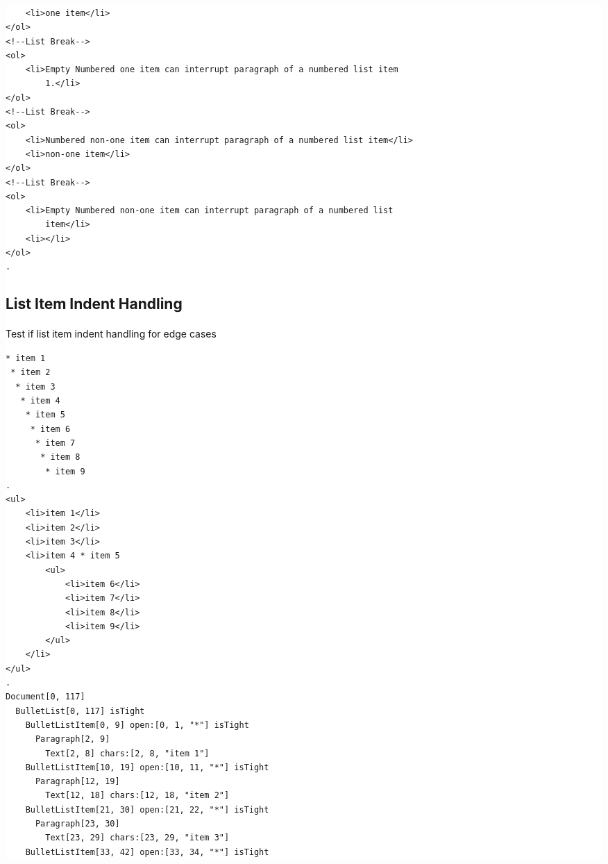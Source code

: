 ```````````````````````````````` example List Item Interrupts Paragraph: 3
    <li>one item</li>
</ol>
<!--List Break-->
<ol>
    <li>Empty Numbered one item can interrupt paragraph of a numbered list item
        1.</li>
</ol>
<!--List Break-->
<ol>
    <li>Numbered non-one item can interrupt paragraph of a numbered list item</li>
    <li>non-one item</li>
</ol>
<!--List Break-->
<ol>
    <li>Empty Numbered non-one item can interrupt paragraph of a numbered list
        item</li>
    <li></li>
</ol>
.
````````````````````````````````



## List Item Indent Handling

Test if list item indent handling for edge cases

```````````````````````````````` example List Item Indent Handling: 1
* item 1
 * item 2
  * item 3
   * item 4
    * item 5
     * item 6
      * item 7
       * item 8
        * item 9
.
<ul>
    <li>item 1</li>
    <li>item 2</li>
    <li>item 3</li>
    <li>item 4 * item 5
        <ul>
            <li>item 6</li>
            <li>item 7</li>
            <li>item 8</li>
            <li>item 9</li>
        </ul>
    </li>
</ul>
.
Document[0, 117]
  BulletList[0, 117] isTight
    BulletListItem[0, 9] open:[0, 1, "*"] isTight
      Paragraph[2, 9]
        Text[2, 8] chars:[2, 8, "item 1"]
    BulletListItem[10, 19] open:[10, 11, "*"] isTight
      Paragraph[12, 19]
        Text[12, 18] chars:[12, 18, "item 2"]
    BulletListItem[21, 30] open:[21, 22, "*"] isTight
      Paragraph[23, 30]
        Text[23, 29] chars:[23, 29, "item 3"]
    BulletListItem[33, 42] open:[33, 34, "*"] isTight
````````````````````````````````